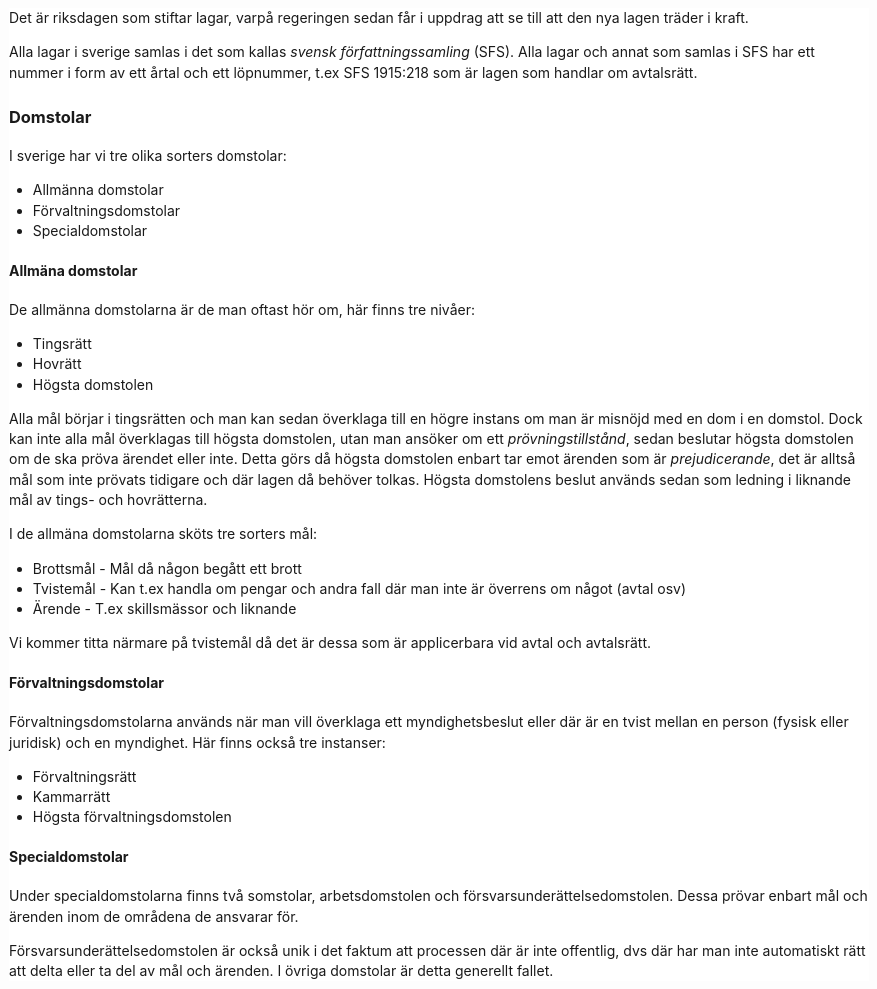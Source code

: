Det är riksdagen som stiftar lagar, varpå regeringen sedan får i uppdrag att se till att den nya lagen träder i kraft.

Alla lagar i sverige samlas i det som kallas _svensk författningssamling_ (SFS). Alla lagar och annat som samlas i SFS har ett nummer i form av ett årtal och ett löpnummer, t.ex SFS 1915:218 som är lagen som handlar om avtalsrätt.

### Domstolar

I sverige har vi tre olika sorters domstolar:

- Allmänna domstolar
- Förvaltningsdomstolar
- Specialdomstolar

#### Allmäna domstolar

De allmänna domstolarna är de man oftast hör om, här finns tre nivåer:

- Tingsrätt
- Hovrätt
- Högsta domstolen

Alla mål börjar i tingsrätten och man kan sedan överklaga till en högre instans om man är misnöjd med en dom i en domstol. Dock kan inte alla mål överklagas till högsta domstolen, utan man ansöker om ett _prövningstillstånd_, sedan beslutar högsta domstolen om de ska pröva ärendet eller inte. Detta görs då högsta domstolen enbart tar emot ärenden som är _prejudicerande_, det är alltså mål som inte prövats tidigare och där lagen då behöver tolkas. Högsta domstolens beslut används sedan som ledning i liknande mål av tings- och hovrätterna.

I de allmäna domstolarna sköts tre sorters mål:

- Brottsmål - Mål då någon begått ett brott
- Tvistemål - Kan t.ex handla om pengar och andra fall där man inte är överrens om något (avtal osv)
- Ärende - T.ex skillsmässor och liknande

Vi kommer titta närmare på tvistemål då det är dessa som är applicerbara vid avtal och avtalsrätt.

#### Förvaltningsdomstolar

Förvaltningsdomstolarna används när man vill överklaga ett myndighetsbeslut eller där är en tvist mellan en person (fysisk eller juridisk) och en myndighet. Här finns också tre instanser:

- Förvaltningsrätt
- Kammarrätt
- Högsta förvaltningsdomstolen

#### Specialdomstolar

Under specialdomstolarna finns två somstolar, arbetsdomstolen och försvarsunderättelsedomstolen. Dessa prövar enbart mål och ärenden inom de områdena de ansvarar för.

Försvarsunderättelsedomstolen är också unik i det faktum att processen där är inte offentlig, dvs där har man inte automatiskt rätt att delta eller ta del av mål och ärenden. I övriga domstolar är detta generellt fallet.
